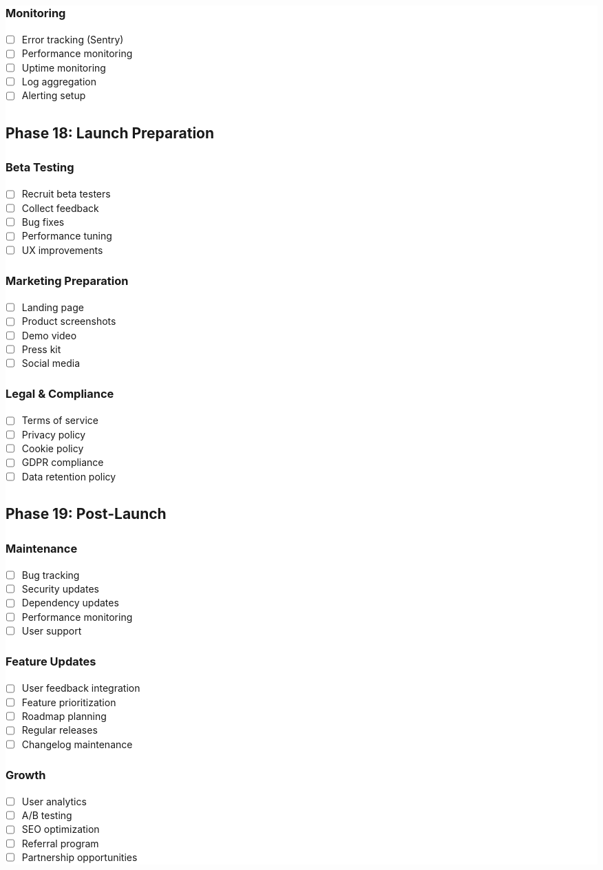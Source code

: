 ### Monitoring
- [ ] Error tracking (Sentry)
- [ ] Performance monitoring
- [ ] Uptime monitoring
- [ ] Log aggregation
- [ ] Alerting setup

## Phase 18: Launch Preparation

### Beta Testing
- [ ] Recruit beta testers
- [ ] Collect feedback
- [ ] Bug fixes
- [ ] Performance tuning
- [ ] UX improvements

### Marketing Preparation
- [ ] Landing page
- [ ] Product screenshots
- [ ] Demo video
- [ ] Press kit
- [ ] Social media

### Legal & Compliance
- [ ] Terms of service
- [ ] Privacy policy
- [ ] Cookie policy
- [ ] GDPR compliance
- [ ] Data retention policy

## Phase 19: Post-Launch

### Maintenance
- [ ] Bug tracking
- [ ] Security updates
- [ ] Dependency updates
- [ ] Performance monitoring
- [ ] User support

### Feature Updates
- [ ] User feedback integration
- [ ] Feature prioritization
- [ ] Roadmap planning
- [ ] Regular releases
- [ ] Changelog maintenance

### Growth
- [ ] User analytics
- [ ] A/B testing
- [ ] SEO optimization
- [ ] Referral program
- [ ] Partnership opportunities
